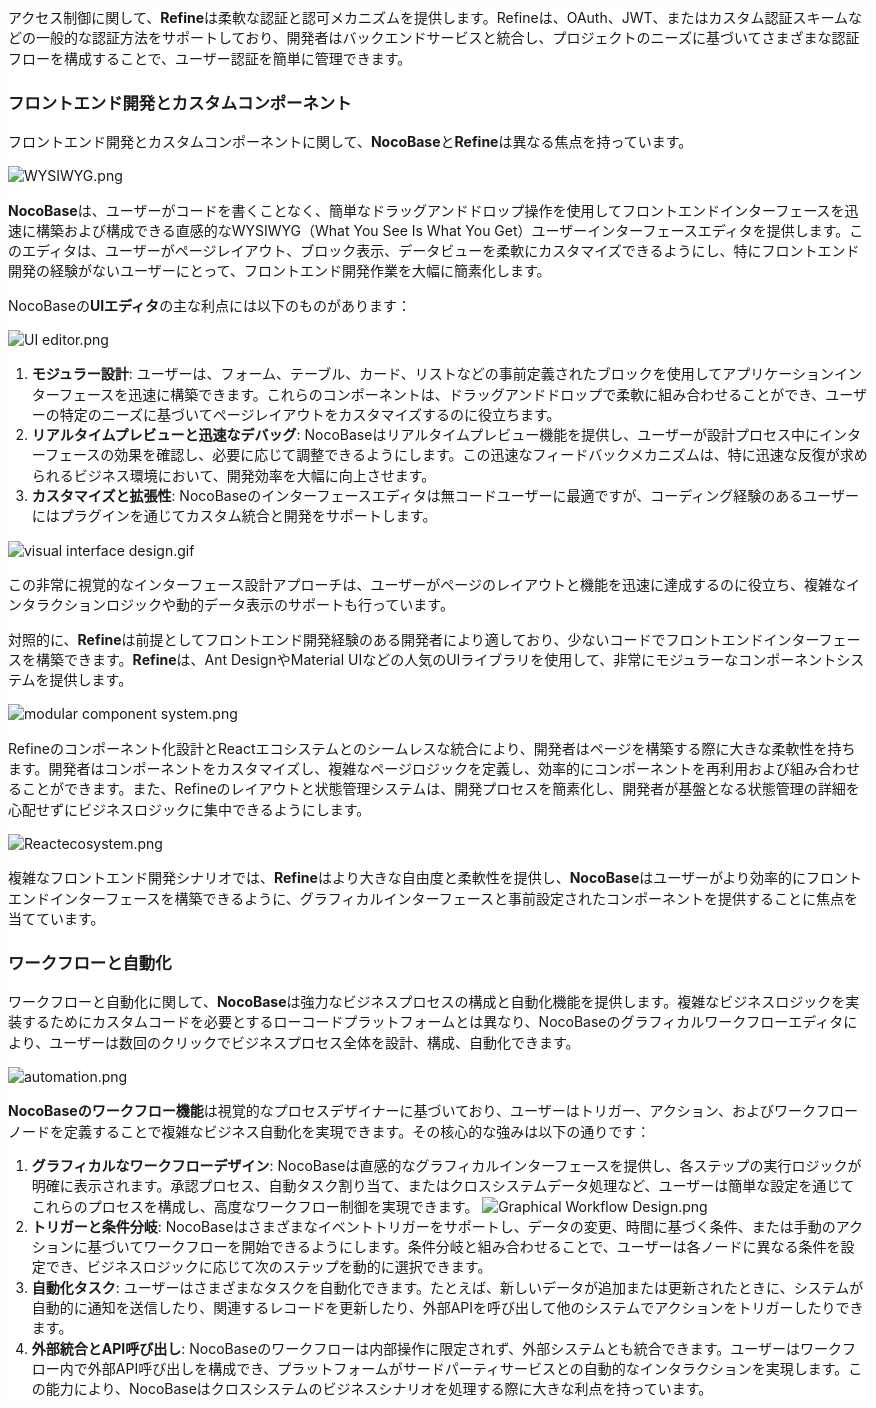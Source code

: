 アクセス制御に関して、**Refine**は柔軟な認証と認可メカニズムを提供します。Refineは、OAuth、JWT、またはカスタム認証スキームなどの一般的な認証方法をサポートしており、開発者はバックエンドサービスと統合し、プロジェクトのニーズに基づいてさまざまな認証フローを構成することで、ユーザー認証を簡単に管理できます。

### フロントエンド開発とカスタムコンポーネント

フロントエンド開発とカスタムコンポーネントに関して、**NocoBase**と**Refine**は異なる焦点を持っています。

![WYSIWYG.png](https://static-docs.nocobase.com/c1caccbc7c0270c10e943867e102223d.png)

**NocoBase**は、ユーザーがコードを書くことなく、簡単なドラッグアンドドロップ操作を使用してフロントエンドインターフェースを迅速に構築および構成できる直感的なWYSIWYG（What You See Is What You Get）ユーザーインターフェースエディタを提供します。このエディタは、ユーザーがページレイアウト、ブロック表示、データビューを柔軟にカスタマイズできるようにし、特にフロントエンド開発の経験がないユーザーにとって、フロントエンド開発作業を大幅に簡素化します。

NocoBaseの**UIエディタ**の主な利点には以下のものがあります：

![UI editor.png](https://static-docs.nocobase.com/13174618869b9eb4ab69b379961cb3b9.png)

1. **モジュラー設計**: ユーザーは、フォーム、テーブル、カード、リストなどの事前定義されたブロックを使用してアプリケーションインターフェースを迅速に構築できます。これらのコンポーネントは、ドラッグアンドドロップで柔軟に組み合わせることができ、ユーザーの特定のニーズに基づいてページレイアウトをカスタマイズするのに役立ちます。
2. **リアルタイムプレビューと迅速なデバッグ**: NocoBaseはリアルタイムプレビュー機能を提供し、ユーザーが設計プロセス中にインターフェースの効果を確認し、必要に応じて調整できるようにします。この迅速なフィードバックメカニズムは、特に迅速な反復が求められるビジネス環境において、開発効率を大幅に向上させます。
3. **カスタマイズと拡張性**: NocoBaseのインターフェースエディタは無コードユーザーに最適ですが、コーディング経験のあるユーザーにはプラグインを通じてカスタム統合と開発をサポートします。

![visual interface design.gif](https://static-docs.nocobase.com/318c29d41b5be6852d8481e6e8822304.gif)

この非常に視覚的なインターフェース設計アプローチは、ユーザーがページのレイアウトと機能を迅速に達成するのに役立ち、複雑なインタラクションロジックや動的データ表示のサポートも行っています。

対照的に、**Refine**は前提としてフロントエンド開発経験のある開発者により適しており、少ないコードでフロントエンドインターフェースを構築できます。**Refine**は、Ant DesignやMaterial UIなどの人気のUIライブラリを使用して、非常にモジュラーなコンポーネントシステムを提供します。

![modular component system.png](https://static-docs.nocobase.com/7369b60625ce93759dddea0eb4f613e1.png)

Refineのコンポーネント化設計とReactエコシステムとのシームレスな統合により、開発者はページを構築する際に大きな柔軟性を持ちます。開発者はコンポーネントをカスタマイズし、複雑なページロジックを定義し、効率的にコンポーネントを再利用および組み合わせることができます。また、Refineのレイアウトと状態管理システムは、開発プロセスを簡素化し、開発者が基盤となる状態管理の詳細を心配せずにビジネスロジックに集中できるようにします。

![Reactecosystem.png](https://static-docs.nocobase.com/5aaf8c3d4b53bc9000990ec2238b9b93.png)

複雑なフロントエンド開発シナリオでは、**Refine**はより大きな自由度と柔軟性を提供し、**NocoBase**はユーザーがより効率的にフロントエンドインターフェースを構築できるように、グラフィカルインターフェースと事前設定されたコンポーネントを提供することに焦点を当てています。

### ワークフローと自動化

ワークフローと自動化に関して、**NocoBase**は強力なビジネスプロセスの構成と自動化機能を提供します。複雑なビジネスロジックを実装するためにカスタムコードを必要とするローコードプラットフォームとは異なり、NocoBaseのグラフィカルワークフローエディタにより、ユーザーは数回のクリックでビジネスプロセス全体を設計、構成、自動化できます。

![automation.png](https://static-docs.nocobase.com/f56a67f876450a3343a6db6b0b9ec3c9.png)

**NocoBaseのワークフロー機能**は視覚的なプロセスデザイナーに基づいており、ユーザーはトリガー、アクション、およびワークフローノードを定義することで複雑なビジネス自動化を実現できます。その核心的な強みは以下の通りです：

1. **グラフィカルなワークフローデザイン**: NocoBaseは直感的なグラフィカルインターフェースを提供し、各ステップの実行ロジックが明確に表示されます。承認プロセス、自動タスク割り当て、またはクロスシステムデータ処理など、ユーザーは簡単な設定を通じてこれらのプロセスを構成し、高度なワークフロー制御を実現できます。
   ![Graphical Workflow Design.png](https://static-docs.nocobase.com/77f34ec214a8d37a0e4a54557936e770.png)
2. **トリガーと条件分岐**: NocoBaseはさまざまなイベントトリガーをサポートし、データの変更、時間に基づく条件、または手動のアクションに基づいてワークフローを開始できるようにします。条件分岐と組み合わせることで、ユーザーは各ノードに異なる条件を設定でき、ビジネスロジックに応じて次のステップを動的に選択できます。
3. **自動化タスク**: ユーザーはさまざまなタスクを自動化できます。たとえば、新しいデータが追加または更新されたときに、システムが自動的に通知を送信したり、関連するレコードを更新したり、外部APIを呼び出して他のシステムでアクションをトリガーしたりできます。
4. **外部統合とAPI呼び出し**: NocoBaseのワークフローは内部操作に限定されず、外部システムとも統合できます。ユーザーはワークフロー内で外部API呼び出しを構成でき、プラットフォームがサードパーティサービスとの自動的なインタラクションを実現します。この能力により、NocoBaseはクロスシステムのビジネスシナリオを処理する際に大きな利点を持っています。
